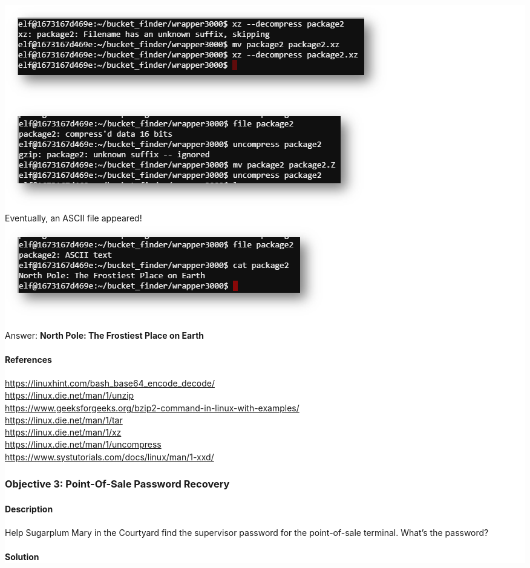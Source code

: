 ![](/images/kringlecon2020_obj/obj2_expand7.png)  
![](/images/kringlecon2020_obj/obj2_expand8.png)  
Eventually, an ASCII file appeared!  
![](/images/kringlecon2020_obj/obj2_expand9.png)  

Answer: **North Pole: The Frostiest Place on Earth**

#### References
https://linuxhint.com/bash_base64_encode_decode/  
https://linux.die.net/man/1/unzip  
https://www.geeksforgeeks.org/bzip2-command-in-linux-with-examples/  
https://linux.die.net/man/1/tar  
https://linux.die.net/man/1/xz  
https://linux.die.net/man/1/uncompress  
https://www.systutorials.com/docs/linux/man/1-xxd/  

### Objective 3: Point-Of-Sale Password Recovery
#### Description
Help Sugarplum Mary in the Courtyard find the supervisor password for the point-of-sale terminal. What’s the password?

#### Solution